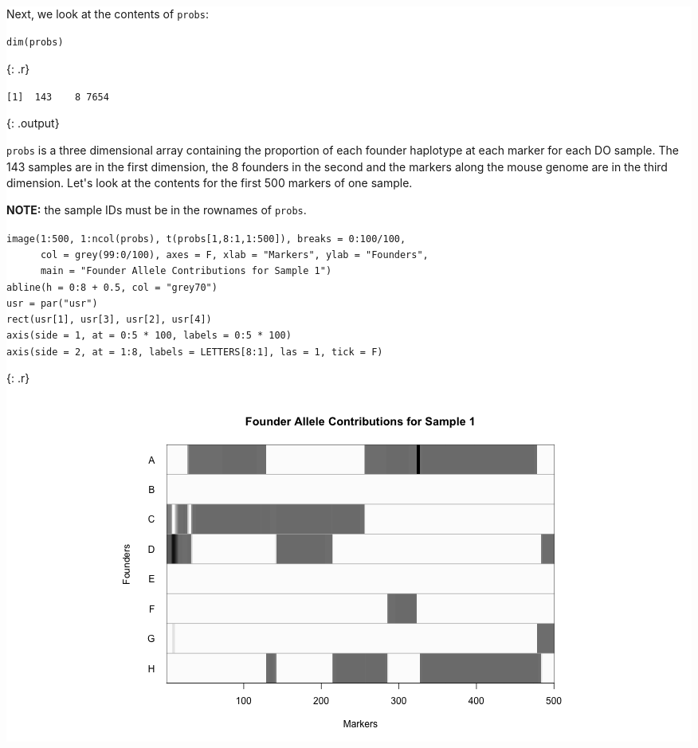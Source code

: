 Next, we look at the contents of `probs`:


~~~
dim(probs)
~~~
{: .r}



~~~
[1]  143    8 7654
~~~
{: .output}

`probs` is a three dimensional array containing the proportion of each founder haplotype at each marker for each DO sample.  The 143 samples are in the first dimension, the 8 founders in the second and the markers along the mouse genome are in the third dimension. Let's look at the contents for the first 500 markers of one sample.

**NOTE:** the sample IDs must be in the rownames of `probs`.


~~~
image(1:500, 1:ncol(probs), t(probs[1,8:1,1:500]), breaks = 0:100/100,
      col = grey(99:0/100), axes = F, xlab = "Markers", ylab = "Founders",
      main = "Founder Allele Contributions for Sample 1")
abline(h = 0:8 + 0.5, col = "grey70")
usr = par("usr")
rect(usr[1], usr[3], usr[2], usr[4])
axis(side = 1, at = 0:5 * 100, labels = 0:5 * 100)
axis(side = 2, at = 1:8, labels = LETTERS[8:1], las = 1, tick = F)
~~~
{: .r}

<img src="../fig/rmd-16-geno_plot-1.png" title="plot of chunk geno_plot" alt="plot of chunk geno_plot" style="display: block; margin: auto;" />
